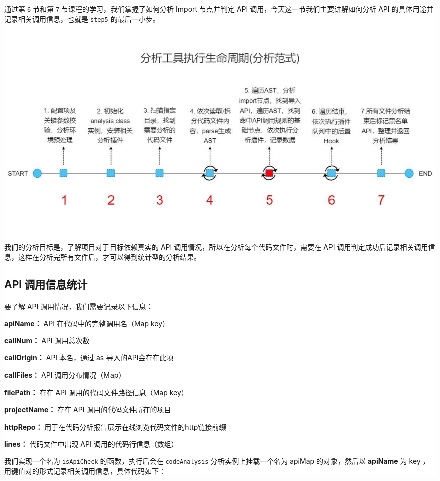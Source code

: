 通过第 `6` 节和第 `7` 节课程的学习，我们掌握了如何分析 Import 节点并判定 API 调用，今天这一节我们主要讲解如何分析 API 的具体用途并记录相关调用信息，也就是 `step5` 的最后一小步。

![](./images/4e17b95091b04764b7b23eaa1f3e0134~tplv-k3u1fbpfcp-zoom-1.image.png)

我们的分析目标是，了解项目对于目标依赖真实的 API 调用情况，所以在分析每个代码文件时，需要在 API 调用判定成功后记录相关调用信息，这样在分析完所有文件后，才可以得到统计型的分析结果。

  


## API 调用信息统计

  


要了解 API 调用情况，我们需要记录以下信息：

  


**apiName：** API 在代码中的完整调用名（Map key）

**callNum：** API 调用总次数

**callOrigin：** API 本名，通过 as 导入的API会存在此项

**callFiles：** API 调用分布情况（Map）

**filePath：** 存在 API 调用的代码文件路径信息（Map key）

**projectName：** 存在 API 调用的代码文件所在的项目

**httpRepo：** 用于在代码分析报告展示在线浏览代码文件的http链接前缀

**lines：** 代码文件中出现 API 调用的代码行信息（数组）

  


我们实现一个名为 `isApiCheck` 的函数，执行后会在 `codeAnalysis` 分析实例上挂载一个名为 apiMap 的对象，然后以 **apiName** 为 key ，用键值对的形式记录相关调用信息，具体代码如下：
